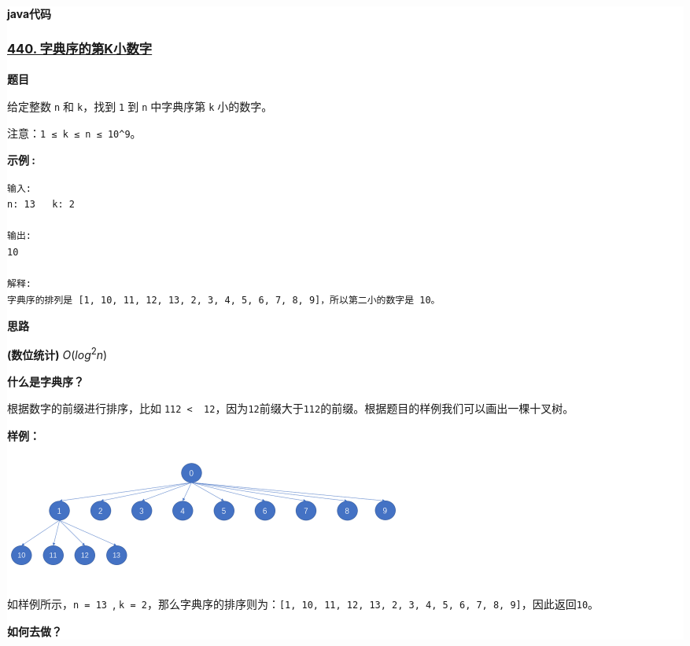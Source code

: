 ```c++
```

**java代码**

```java
```

### [440. 字典序的第K小数字](https://leetcode-cn.com/problems/k-th-smallest-in-lexicographical-order/)

**题目**

给定整数 `n` 和 `k`，找到 `1` 到 `n` 中字典序第 `k` 小的数字。

注意：`1 ≤ k ≤ n ≤ 10^9`。

**示例 :**

```
输入:
n: 13   k: 2

输出:
10

解释:
字典序的排列是 [1, 10, 11, 12, 13, 2, 3, 4, 5, 6, 7, 8, 9]，所以第二小的数字是 10。
```

**思路**

**(数位统计)**  $O(log^2n)$  

**什么是字典序？**

根据数字的前缀进行排序，比如 `112 <  12`，因为`12`前缀大于`112`的前缀。根据题目的样例我们可以画出一棵十叉树。

**样例：**

<img src="力扣500题刷题笔记.assets/8bb3eab39d780d4bb3f4962ca805a3311f3acc46d3bbd0a7e3f7e057a706cb19-image-20200314171628883.png" alt="image-20200314171628883.png" style="zoom:50%;" />

如样例所示，`n = 13 `, `k = 2`，那么字典序的排序则为：`[1, 10, 11, 12, 13, 2, 3, 4, 5, 6, 7, 8, 9]`，因此返回`10`。

**如何去做？** 
